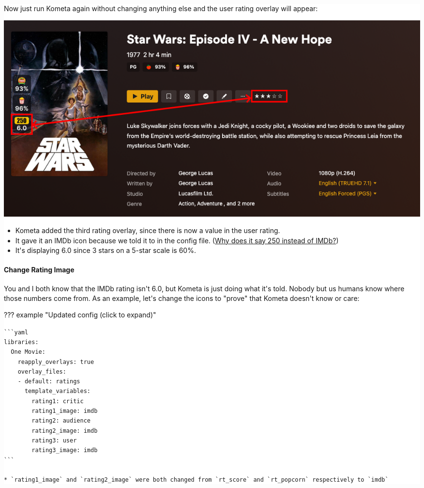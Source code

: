 Now just run Kometa again without changing anything else and the user rating overlay will appear:

   ![](images/ratings-05.png)

* Kometa added the third rating overlay, since there is now a value in the user rating. 
* It gave it an IMDb icon because we told it to in the config file. ([Why does it say 250 instead of IMDb?](#why-do-different-images-appear-for-the-same-source))
* It's displaying 6.0 since 3 stars on a 5-star scale is 60%.

#### Change Rating Image

You and I both know that the IMDb rating isn't 6.0, but Kometa is just doing what it's told. Nobody but us humans know where those numbers come from. As an example, let's change the icons to "prove" that Kometa doesn't know or care:

??? example "Updated config (click to expand)"

    ```yaml
    libraries:
      One Movie:
        reapply_overlays: true
        overlay_files:
        - default: ratings
          template_variables:
            rating1: critic
            rating1_image: imdb
            rating2: audience
            rating2_image: imdb
            rating3: user
            rating3_image: imdb
    ```
    
    * `rating1_image` and `rating2_image` were both changed from `rt_score` and `rt_popcorn` respectively to `imdb`
